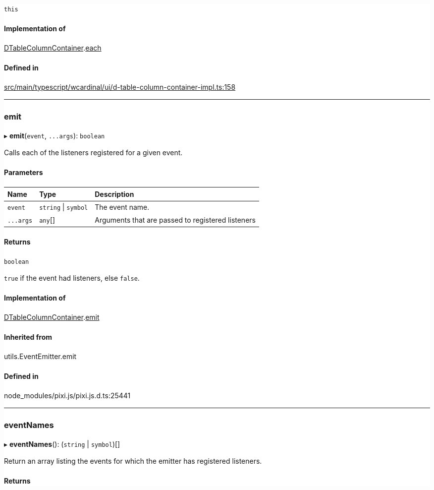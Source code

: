 `this`

#### Implementation of

[DTableColumnContainer](../interfaces/DTableColumnContainer.md).[each](../interfaces/DTableColumnContainer.md#each)

#### Defined in

[src/main/typescript/wcardinal/ui/d-table-column-container-impl.ts:158](https://github.com/winter-cardinal/winter-cardinal-ui/blob/v0.457.0/src/main/typescript/wcardinal/ui/d-table-column-container-impl.ts#L158)

___

### emit

▸ **emit**(`event`, `...args`): `boolean`

Calls each of the listeners registered for a given event.

#### Parameters

| Name | Type | Description |
| :------ | :------ | :------ |
| `event` | `string` \| `symbol` | The event name. |
| `...args` | `any`[] | Arguments that are passed to registered listeners |

#### Returns

`boolean`

`true` if the event had listeners, else `false`.

#### Implementation of

[DTableColumnContainer](../interfaces/DTableColumnContainer.md).[emit](../interfaces/DTableColumnContainer.md#emit)

#### Inherited from

utils.EventEmitter.emit

#### Defined in

node_modules/pixi.js/pixi.js.d.ts:25441

___

### eventNames

▸ **eventNames**(): (`string` \| `symbol`)[]

Return an array listing the events for which the emitter has registered listeners.

#### Returns
